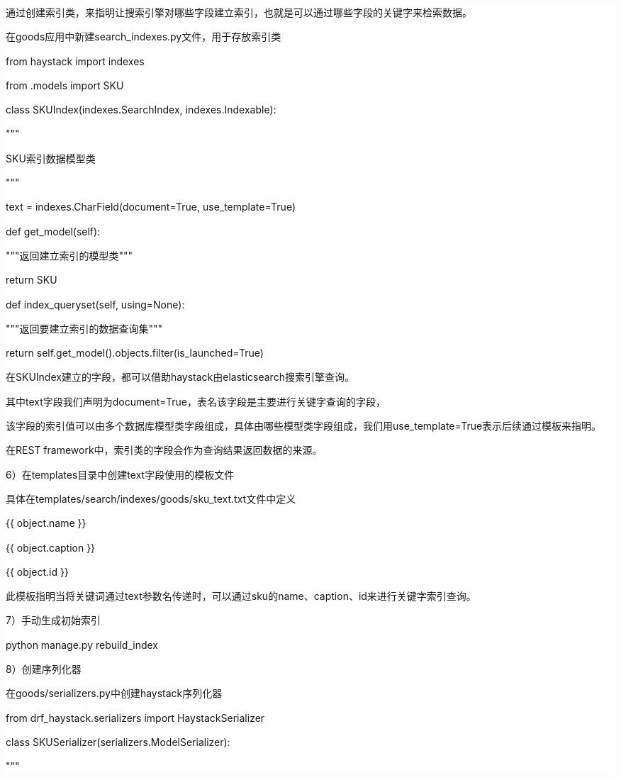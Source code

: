   通过创建索引类，来指明让搜索引擎对哪些字段建立索引，也就是可以通过哪些字段的关键字来检索数据。  
                                                                         
                                                                         
  在goods应用中新建search\_indexes.py文件，用于存放索引类                
                                                                         
  from haystack import indexes                                           
                                                                         
  from .models import SKU                                                
                                                                         
  class SKUIndex(indexes.SearchIndex, indexes.Indexable):                
                                                                         
  \"\"\"                                                                 
                                                                         
  SKU索引数据模型类                                                      
                                                                         
  \"\"\"                                                                 
                                                                         
  text = indexes.CharField(document=True, use\_template=True)            
                                                                         
  def get\_model(self):                                                  
                                                                         
  \"\"\"返回建立索引的模型类\"\"\"                                       
                                                                         
  return SKU                                                             
                                                                         
  def index\_queryset(self, using=None):                                 
                                                                         
  \"\"\"返回要建立索引的数据查询集\"\"\"                                 
                                                                         
  return self.get\_model().objects.filter(is\_launched=True)             
                                                                         
  在SKUIndex建立的字段，都可以借助haystack由elasticsearch搜索引擎查询。  
                                                                         
  其中text字段我们声明为document=True，表名该字段是主要进行关键字查询的字段，  
                                                                         
  该字段的索引值可以由多个数据库模型类字段组成，具体由哪些模型类字段组成，我们用use\_template=True表示后续通过模板来指明。  
                                                                         
                                                                         
  在REST framework中，索引类的字段会作为查询结果返回数据的来源。         
                                                                         
  6）在templates目录中创建text字段使用的模板文件                         
                                                                         
  具体在templates/search/indexes/goods/sku\_text.txt文件中定义           
                                                                         
  {{ object.name }}                                                      
                                                                         
  {{ object.caption }}                                                   
                                                                         
  {{ object.id }}                                                        
                                                                         
  此模板指明当将关键词通过text参数名传递时，可以通过sku的name、caption、id来进行关键字索引查询。  
                                                                         
                                                                         
  7）手动生成初始索引                                                    
                                                                         
  python manage.py rebuild\_index                                        
                                                                         
  8）创建序列化器                                                        
                                                                         
  在goods/serializers.py中创建haystack序列化器                           
                                                                         
  from drf\_haystack.serializers import HaystackSerializer               
                                                                         
  class SKUSerializer(serializers.ModelSerializer):                      
                                                                         
  \"\"\"                                                                 
                                                                         